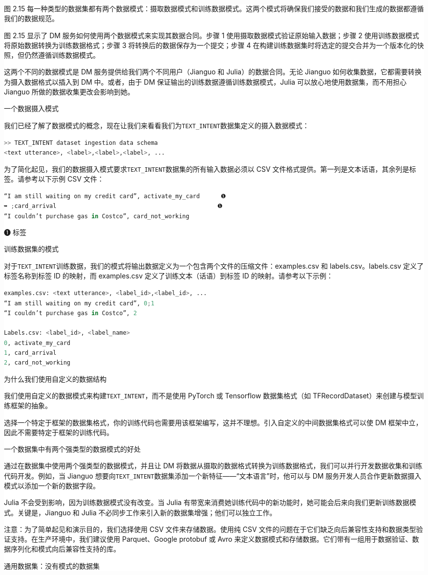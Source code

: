 图 2.15 每一种类型的数据集都有两个数据模式：摄取数据模式和训练数据模式。这两个模式将确保我们接受的数据和我们生成的数据都遵循我们的数据规范。

图 2.15 显示了 DM 服务如何使用两个数据模式来实现其数据合同。步骤 1 使用摄取数据模式验证原始输入数据；步骤 2 使用训练数据模式将原始数据转换为训练数据格式；步骤 3 将转换后的数据保存为一个提交；步骤 4 在构建训练数据集时将选定的提交合并为一个版本化的快照，但仍然遵循训练数据模式。

这两个不同的数据模式是 DM 服务提供给我们两个不同用户（Jianguo 和 Julia）的数据合同。无论 Jianguo 如何收集数据，它都需要转换为摄入数据格式以插入到 DM 中。或者，由于 DM 保证输出的训练数据遵循训练数据模式，Julia 可以放心地使用数据集，而不用担心 Jianguo 所做的数据收集更改会影响到她。

一个数据摄入模式

我们已经了解了数据模式的概念，现在让我们来看看我们为`TEXT_INTENT`数据集定义的摄入数据模式：

```py
>> TEXT_INTENT dataset ingestion data schema
<text utterance>, <label>,<label>,<label>, ...
```

为了简化起见，我们的数据摄入模式要求`TEXT_INTENT`数据集的所有输入数据必须以 CSV 文件格式提供。第一列是文本话语，其余列是标签。请参考以下示例 CSV 文件：

```py
“I am still waiting on my credit card”, activate_my_card      ❶
➥ ;card_arrival                                              ❶
“I couldn’t purchase gas in Costco”, card_not_working
```

❶ 标签

训练数据集的模式

对于`TEXT_INTENT`训练数据，我们的模式将输出数据定义为一个包含两个文件的压缩文件：examples.csv 和 labels.csv。labels.csv 定义了标签名称到标签 ID 的映射，而 examples.csv 定义了训练文本（话语）到标签 ID 的映射。请参考以下示例：

```py
examples.csv: <text utterance>, <label_id>,<label_id>, ...
“I am still waiting on my credit card”, 0;1
“I couldn’t purchase gas in Costco”, 2

Labels.csv: <label_id>, <label_name>
0, activate_my_card
1, card_arrival
2, card_not_working
```

为什么我们使用自定义的数据结构

我们使用自定义的数据模式来构建`TEXT_INTENT`，而不是使用 PyTorch 或 Tensorflow 数据集格式（如 TFRecordDataset）来创建与模型训练框架的抽象。

选择一个特定于框架的数据集格式，你的训练代码也需要用该框架编写，这并不理想。引入自定义的中间数据集格式可以使 DM 框架中立，因此不需要特定于框架的训练代码。

一个数据集中有两个强类型的数据模式的好处

通过在数据集中使用两个强类型的数据模式，并且让 DM 将数据从摄取的数据格式转换为训练数据格式，我们可以并行开发数据收集和训练代码开发。例如，当 Jianguo 想要向`TEXT_INTENT`数据集添加一个新特征——“文本语言”时，他可以与 DM 服务开发人员合作更新数据摄入模式以添加一个新的数据字段。

Julia 不会受到影响，因为训练数据模式没有改变。当 Julia 有带宽来消费她训练代码中的新功能时，她可能会后来向我们更新训练数据模式。关键是，Jianguo 和 Julia 不必同步工作来引入新的数据集增强；他们可以独立工作。

注意：为了简单起见和演示目的，我们选择使用 CSV 文件来存储数据。使用纯 CSV 文件的问题在于它们缺乏向后兼容性支持和数据类型验证支持。在生产环境中，我们建议使用 Parquet、Google protobuf 或 Avro 来定义数据模式和存储数据。它们带有一组用于数据验证、数据序列化和模式向后兼容性支持的库。

通用数据集：没有模式的数据集
